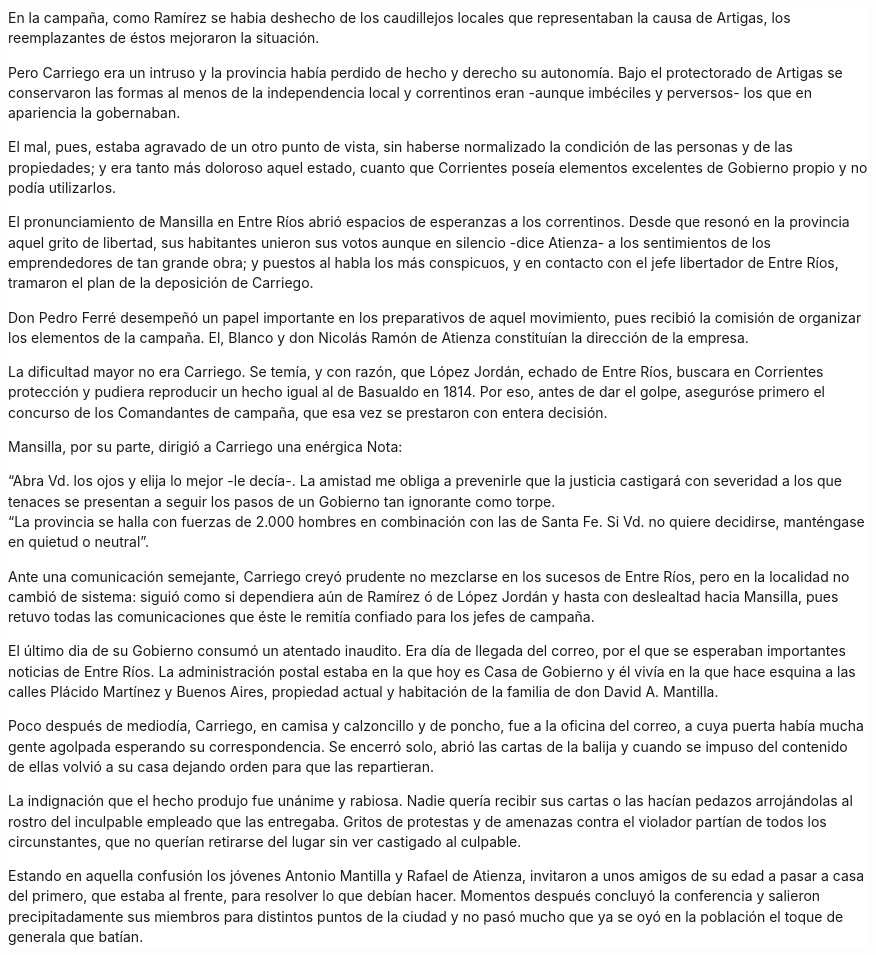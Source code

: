 En la campaña, como Ramírez se habia deshecho de los caudillejos locales que representaban la causa de Artigas, los reemplazantes de éstos mejoraron la situación.

Pero Carriego era un intruso y la provincia había perdido de hecho y derecho su autonomía. Bajo el protectorado de Artigas se conservaron las formas al menos de la independencia local y correntinos eran -aunque imbéciles y perversos- los que en apariencia la gobernaban.

El mal, pues, estaba agravado de un otro punto de vista, sin haberse normalizado la condición de las personas y de las propiedades; y era tanto más doloroso aquel estado, cuanto que Corrientes poseía elementos excelentes de Gobierno propio y no podía utilizarlos.

El pronunciamiento de Mansilla en Entre Ríos abrió espacios de esperanzas a los correntinos. Desde que resonó en la provincia aquel grito de libertad, sus habitantes unieron sus votos aunque en silencio -dice Atienza- a los sentimientos de los emprendedores de tan grande obra; y puestos al habla los más conspicuos, y en contacto con el jefe libertador de Entre Ríos, tramaron el plan de la deposición de Carriego.

Don Pedro Ferré desempeñó un papel importante en los preparativos de aquel movimiento, pues recibió la comisión de organizar los elementos de la campaña. El, Blanco y don Nicolás Ramón de Atienza constituían la dirección de la empresa.

La dificultad mayor no era Carriego. Se temía, y con razón, que López Jordán, echado de Entre Ríos, buscara en Corrientes protección y pudiera reproducir un hecho igual al de Basualdo en 1814. Por eso, antes de dar el golpe, aseguróse primero el concurso de los Comandantes de campaña, que esa vez se prestaron con entera decisión.

Mansilla, por su parte, dirigió a Carriego una enérgica Nota:

“Abra Vd. los ojos y elija lo mejor -le decía-. La amistad me obliga a prevenirle que la justicia castigará con severidad a los que tenaces se presentan a seguir los pasos de un Gobierno tan ignorante como torpe.  
“La provincia se halla con fuerzas de 2.000 hombres en combinación con las de Santa Fe. Si Vd. no quiere decidirse, manténgase en quietud o neutral”.

Ante una comunicación semejante, Carriego creyó prudente no mezclarse en los sucesos de Entre Ríos, pero en la localidad no cambió de sistema: siguió como si dependiera aún de Ramírez ó de López Jordán y hasta con deslealtad hacia Mansilla, pues retuvo todas las comunicaciones que éste le remitía confiado para los jefes de campaña.

El último dia de su Gobierno consumó un atentado inaudito. Era día de llegada del correo, por el que se esperaban importantes noticias de Entre Ríos. La administración postal estaba en la que hoy es Casa de Gobierno y él vivía en la que hace esquina a las calles Plácido Martínez y Buenos Aires, propiedad actual y habitación de la familia de don David A. Mantilla.

Poco después de mediodía, Carriego, en camisa y calzoncillo y de poncho, fue a la oficina del correo, a cuya puerta había mucha gente agolpada esperando su correspondencia. Se encerró solo, abrió las cartas de la balija y cuando se impuso del contenido de ellas volvió a su casa dejando orden para que las repartieran.

La indignación que el hecho produjo fue unánime y rabiosa. Nadie quería recibir sus cartas o las hacían pedazos arrojándolas al rostro del inculpable empleado que las entregaba. Gritos de protestas y de amenazas contra el violador partían de todos los circunstantes, que no querían retirarse del lugar sin ver castigado al culpable.

Estando en aquella confusión los jóvenes Antonio Mantilla y Rafael de Atienza, invitaron a unos amigos de su edad a pasar a casa del primero, que estaba al frente, para resolver lo que debían hacer. Momentos después concluyó la conferencia y salieron precipitadamente sus miembros para distintos puntos de la ciudad y no pasó mucho que ya se oyó en la población el toque de generala que batían.
